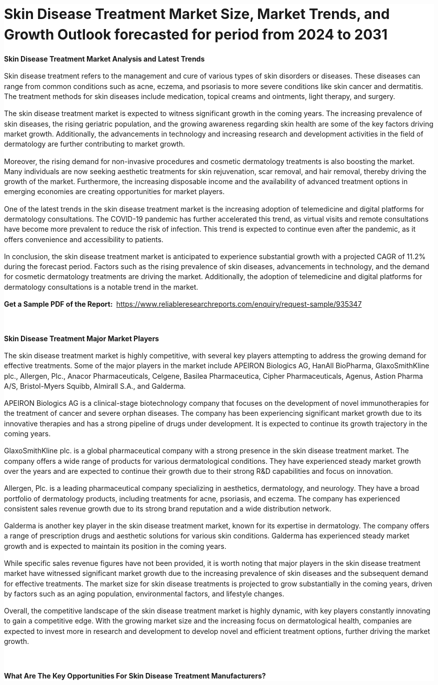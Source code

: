 <p><h1>Skin Disease Treatment Market Size, Market Trends, and Growth Outlook forecasted for period from 2024 to 2031</h1></p><p><strong>Skin Disease Treatment Market Analysis and Latest Trends</strong></p>
<p><p>Skin disease treatment refers to the management and cure of various types of skin disorders or diseases. These diseases can range from common conditions such as acne, eczema, and psoriasis to more severe conditions like skin cancer and dermatitis. The treatment methods for skin diseases include medication, topical creams and ointments, light therapy, and surgery.</p><p>The skin disease treatment market is expected to witness significant growth in the coming years. The increasing prevalence of skin diseases, the rising geriatric population, and the growing awareness regarding skin health are some of the key factors driving market growth. Additionally, the advancements in technology and increasing research and development activities in the field of dermatology are further contributing to market growth.</p><p>Moreover, the rising demand for non-invasive procedures and cosmetic dermatology treatments is also boosting the market. Many individuals are now seeking aesthetic treatments for skin rejuvenation, scar removal, and hair removal, thereby driving the growth of the market. Furthermore, the increasing disposable income and the availability of advanced treatment options in emerging economies are creating opportunities for market players.</p><p>One of the latest trends in the skin disease treatment market is the increasing adoption of telemedicine and digital platforms for dermatology consultations. The COVID-19 pandemic has further accelerated this trend, as virtual visits and remote consultations have become more prevalent to reduce the risk of infection. This trend is expected to continue even after the pandemic, as it offers convenience and accessibility to patients.</p><p>In conclusion, the skin disease treatment market is anticipated to experience substantial growth with a projected CAGR of 11.2% during the forecast period. Factors such as the rising prevalence of skin diseases, advancements in technology, and the demand for cosmetic dermatology treatments are driving the market. Additionally, the adoption of telemedicine and digital platforms for dermatology consultations is a notable trend in the market.</p></p>
<p><strong>Get a Sample PDF of the Report:&nbsp;</strong> <a href="https://www.reliableresearchreports.com/enquiry/request-sample/935347">https://www.reliableresearchreports.com/enquiry/request-sample/935347</a></p>
<p>&nbsp;</p>
<p><strong>Skin Disease Treatment Major Market Players</strong></p>
<p><p>The skin disease treatment market is highly competitive, with several key players attempting to address the growing demand for effective treatments. Some of the major players in the market include APEIRON Biologics AG, HanAll BioPharma, GlaxoSmithKline plc., Allergen, Plc., Anacor Pharmaceuticals, Celgene, Basilea Pharmaceutica, Cipher Pharmaceuticals, Agenus, Astion Pharma A/S, Bristol-Myers Squibb, Almirall S.A., and Galderma.</p><p>APEIRON Biologics AG is a clinical-stage biotechnology company that focuses on the development of novel immunotherapies for the treatment of cancer and severe orphan diseases. The company has been experiencing significant market growth due to its innovative therapies and has a strong pipeline of drugs under development. It is expected to continue its growth trajectory in the coming years.</p><p>GlaxoSmithKline plc. is a global pharmaceutical company with a strong presence in the skin disease treatment market. The company offers a wide range of products for various dermatological conditions. They have experienced steady market growth over the years and are expected to continue their growth due to their strong R&D capabilities and focus on innovation.</p><p>Allergen, Plc. is a leading pharmaceutical company specializing in aesthetics, dermatology, and neurology. They have a broad portfolio of dermatology products, including treatments for acne, psoriasis, and eczema. The company has experienced consistent sales revenue growth due to its strong brand reputation and a wide distribution network.</p><p>Galderma is another key player in the skin disease treatment market, known for its expertise in dermatology. The company offers a range of prescription drugs and aesthetic solutions for various skin conditions. Galderma has experienced steady market growth and is expected to maintain its position in the coming years.</p><p>While specific sales revenue figures have not been provided, it is worth noting that major players in the skin disease treatment market have witnessed significant market growth due to the increasing prevalence of skin diseases and the subsequent demand for effective treatments. The market size for skin disease treatments is projected to grow substantially in the coming years, driven by factors such as an aging population, environmental factors, and lifestyle changes.</p><p>Overall, the competitive landscape of the skin disease treatment market is highly dynamic, with key players constantly innovating to gain a competitive edge. With the growing market size and the increasing focus on dermatological health, companies are expected to invest more in research and development to develop novel and efficient treatment options, further driving the market growth.</p></p>
<p>&nbsp;</p>
<p><strong>What Are The Key Opportunities For Skin Disease Treatment Manufacturers?</strong></p>